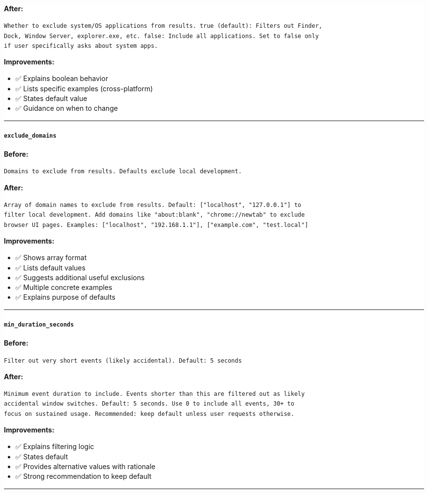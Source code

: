 **After:**
```
Whether to exclude system/OS applications from results. true (default): Filters out Finder, 
Dock, Window Server, explorer.exe, etc. false: Include all applications. Set to false only 
if user specifically asks about system apps.
```

**Improvements:**
- ✅ Explains boolean behavior
- ✅ Lists specific examples (cross-platform)
- ✅ States default value
- ✅ Guidance on when to change

---

#### `exclude_domains`
**Before:**
```
Domains to exclude from results. Defaults exclude local development.
```

**After:**
```
Array of domain names to exclude from results. Default: ["localhost", "127.0.0.1"] to 
filter local development. Add domains like "about:blank", "chrome://newtab" to exclude 
browser UI pages. Examples: ["localhost", "192.168.1.1"], ["example.com", "test.local"]
```

**Improvements:**
- ✅ Shows array format
- ✅ Lists default values
- ✅ Suggests additional useful exclusions
- ✅ Multiple concrete examples
- ✅ Explains purpose of defaults

---

#### `min_duration_seconds`
**Before:**
```
Filter out very short events (likely accidental). Default: 5 seconds
```

**After:**
```
Minimum event duration to include. Events shorter than this are filtered out as likely 
accidental window switches. Default: 5 seconds. Use 0 to include all events, 30+ to 
focus on sustained usage. Recommended: keep default unless user requests otherwise.
```

**Improvements:**
- ✅ Explains filtering logic
- ✅ States default
- ✅ Provides alternative values with rationale
- ✅ Strong recommendation to keep default

---